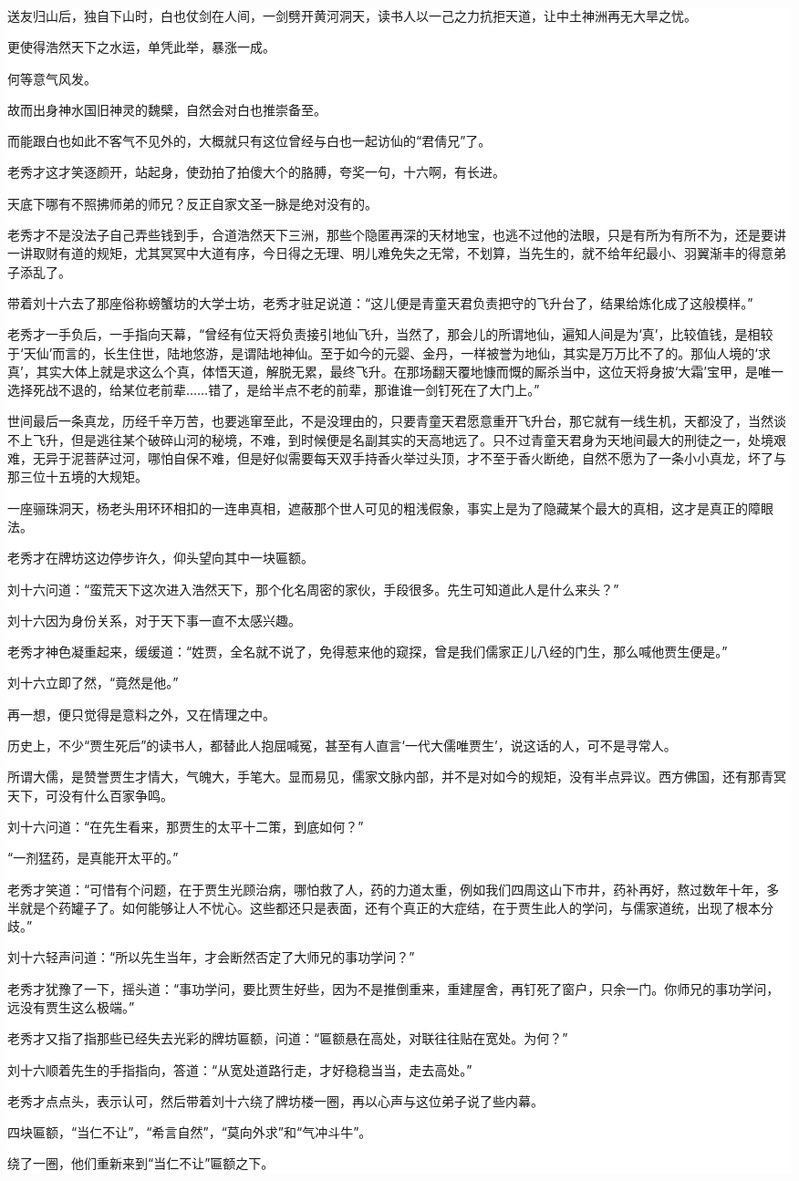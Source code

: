    送友归山后，独自下山时，白也仗剑在人间，一剑劈开黄河洞天，读书人以一己之力抗拒天道，让中土神洲再无大旱之忧。

   更使得浩然天下之水运，单凭此举，暴涨一成。

   何等意气风发。

   故而出身神水国旧神灵的魏檗，自然会对白也推崇备至。

   而能跟白也如此不客气不见外的，大概就只有这位曾经与白也一起访仙的“君倩兄”了。

   老秀才这才笑逐颜开，站起身，使劲拍了拍傻大个的胳膊，夸奖一句，十六啊，有长进。

   天底下哪有不照拂师弟的师兄？反正自家文圣一脉是绝对没有的。

   老秀才不是没法子自己弄些钱到手，合道浩然天下三洲，那些个隐匿再深的天材地宝，也逃不过他的法眼，只是有所为有所不为，还是要讲一讲取财有道的规矩，尤其冥冥中大道有序，今日得之无理、明儿难免失之无常，不划算，当先生的，就不给年纪最小、羽翼渐丰的得意弟子添乱了。

   带着刘十六去了那座俗称螃蟹坊的大学士坊，老秀才驻足说道：“这儿便是青童天君负责把守的飞升台了，结果给炼化成了这般模样。”

   老秀才一手负后，一手指向天幕，“曾经有位天将负责接引地仙飞升，当然了，那会儿的所谓地仙，遍知人间是为‘真’，比较值钱，是相较于‘天仙’而言的，长生住世，陆地悠游，是谓陆地神仙。至于如今的元婴、金丹，一样被誉为地仙，其实是万万比不了的。那仙人境的‘求真’，其实大体上就是求这么个真，体悟天道，解脱无累，最终飞升。在那场翻天覆地慷而慨的厮杀当中，这位天将身披‘大霜’宝甲，是唯一选择死战不退的，给某位老前辈……错了，是给半点不老的前辈，那谁谁一剑钉死在了大门上。”

   世间最后一条真龙，历经千辛万苦，也要逃窜至此，不是没理由的，只要青童天君愿意重开飞升台，那它就有一线生机，天都没了，当然谈不上飞升，但是逃往某个破碎山河的秘境，不难，到时候便是名副其实的天高地远了。只不过青童天君身为天地间最大的刑徒之一，处境艰难，无异于泥菩萨过河，哪怕自保不难，但是好似需要每天双手持香火举过头顶，才不至于香火断绝，自然不愿为了一条小小真龙，坏了与那三位十五境的大规矩。

   一座骊珠洞天，杨老头用环环相扣的一连串真相，遮蔽那个世人可见的粗浅假象，事实上是为了隐藏某个最大的真相，这才是真正的障眼法。

   老秀才在牌坊这边停步许久，仰头望向其中一块匾额。

   刘十六问道：“蛮荒天下这次进入浩然天下，那个化名周密的家伙，手段很多。先生可知道此人是什么来头？”

   刘十六因为身份关系，对于天下事一直不太感兴趣。

   老秀才神色凝重起来，缓缓道：“姓贾，全名就不说了，免得惹来他的窥探，曾是我们儒家正儿八经的门生，那么喊他贾生便是。”

   刘十六立即了然，“竟然是他。”

   再一想，便只觉得是意料之外，又在情理之中。

   历史上，不少“贾生死后”的读书人，都替此人抱屈喊冤，甚至有人直言‘一代大儒唯贾生’，说这话的人，可不是寻常人。

   所谓大儒，是赞誉贾生才情大，气魄大，手笔大。显而易见，儒家文脉内部，并不是对如今的规矩，没有半点异议。西方佛国，还有那青冥天下，可没有什么百家争鸣。

   刘十六问道：“在先生看来，那贾生的太平十二策，到底如何？”

   “一剂猛药，是真能开太平的。”

   老秀才笑道：“可惜有个问题，在于贾生光顾治病，哪怕救了人，药的力道太重，例如我们四周这山下市井，药补再好，熬过数年十年，多半就是个药罐子了。如何能够让人不忧心。这些都还只是表面，还有个真正的大症结，在于贾生此人的学问，与儒家道统，出现了根本分歧。”

   刘十六轻声问道：“所以先生当年，才会断然否定了大师兄的事功学问？”

   老秀才犹豫了一下，摇头道：“事功学问，要比贾生好些，因为不是推倒重来，重建屋舍，再钉死了窗户，只余一门。你师兄的事功学问，远没有贾生这么极端。”

   老秀才又指了指那些已经失去光彩的牌坊匾额，问道：“匾额悬在高处，对联往往贴在宽处。为何？”

   刘十六顺着先生的手指指向，答道：“从宽处道路行走，才好稳稳当当，走去高处。”

   老秀才点点头，表示认可，然后带着刘十六绕了牌坊楼一圈，再以心声与这位弟子说了些内幕。

   四块匾额，“当仁不让”，“希言自然”，“莫向外求”和“气冲斗牛”。

   绕了一圈，他们重新来到“当仁不让”匾额之下。
